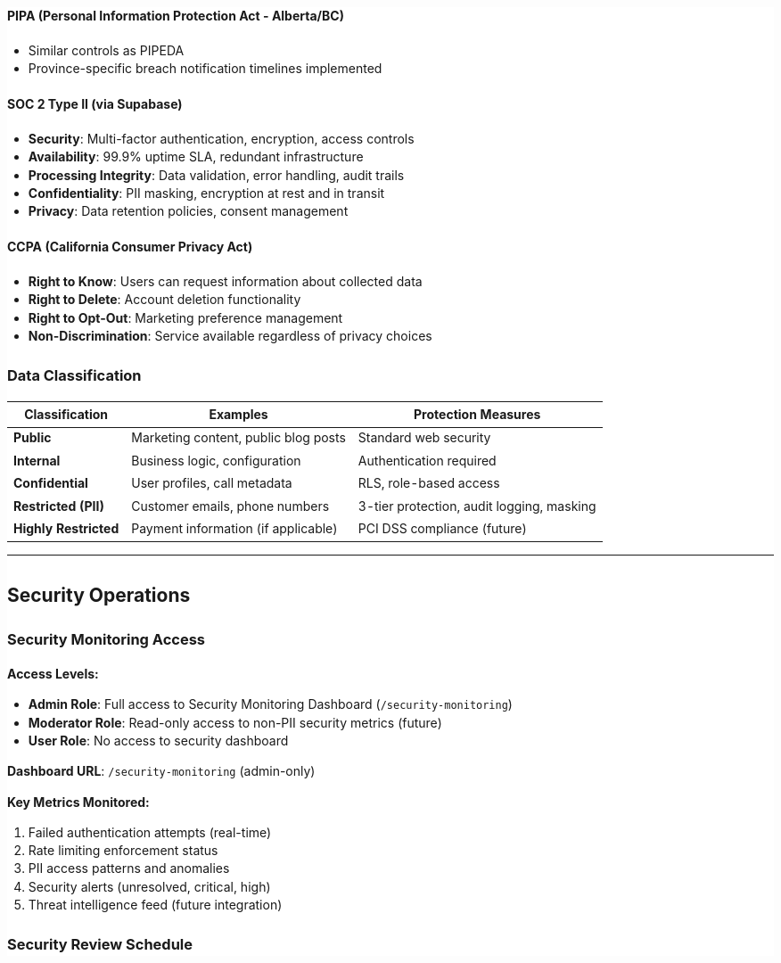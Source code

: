 #### PIPA (Personal Information Protection Act - Alberta/BC)
- Similar controls as PIPEDA
- Province-specific breach notification timelines implemented

#### SOC 2 Type II (via Supabase)
- **Security**: Multi-factor authentication, encryption, access controls
- **Availability**: 99.9% uptime SLA, redundant infrastructure
- **Processing Integrity**: Data validation, error handling, audit trails
- **Confidentiality**: PII masking, encryption at rest and in transit
- **Privacy**: Data retention policies, consent management

#### CCPA (California Consumer Privacy Act)
- **Right to Know**: Users can request information about collected data
- **Right to Delete**: Account deletion functionality
- **Right to Opt-Out**: Marketing preference management
- **Non-Discrimination**: Service available regardless of privacy choices

### Data Classification

| Classification | Examples | Protection Measures |
|----------------|----------|---------------------|
| **Public** | Marketing content, public blog posts | Standard web security |
| **Internal** | Business logic, configuration | Authentication required |
| **Confidential** | User profiles, call metadata | RLS, role-based access |
| **Restricted (PII)** | Customer emails, phone numbers | 3-tier protection, audit logging, masking |
| **Highly Restricted** | Payment information (if applicable) | PCI DSS compliance (future) |

---

## Security Operations

### Security Monitoring Access

**Access Levels:**
- **Admin Role**: Full access to Security Monitoring Dashboard (`/security-monitoring`)
- **Moderator Role**: Read-only access to non-PII security metrics (future)
- **User Role**: No access to security dashboard

**Dashboard URL**: `/security-monitoring` (admin-only)

**Key Metrics Monitored:**
1. Failed authentication attempts (real-time)
2. Rate limiting enforcement status
3. PII access patterns and anomalies
4. Security alerts (unresolved, critical, high)
5. Threat intelligence feed (future integration)

### Security Review Schedule
